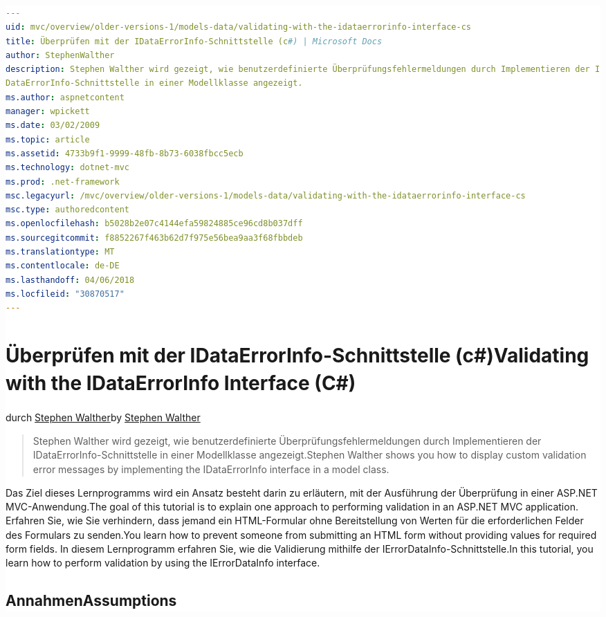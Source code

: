 ```yaml
---
uid: mvc/overview/older-versions-1/models-data/validating-with-the-idataerrorinfo-interface-cs
title: Überprüfen mit der IDataErrorInfo-Schnittstelle (c#) | Microsoft Docs
author: StephenWalther
description: Stephen Walther wird gezeigt, wie benutzerdefinierte Überprüfungsfehlermeldungen durch Implementieren der IDataErrorInfo-Schnittstelle in einer Modellklasse angezeigt.
ms.author: aspnetcontent
manager: wpickett
ms.date: 03/02/2009
ms.topic: article
ms.assetid: 4733b9f1-9999-48fb-8b73-6038fbcc5ecb
ms.technology: dotnet-mvc
ms.prod: .net-framework
msc.legacyurl: /mvc/overview/older-versions-1/models-data/validating-with-the-idataerrorinfo-interface-cs
msc.type: authoredcontent
ms.openlocfilehash: b5028b2e07c4144efa59824885ce96cd8b037dff
ms.sourcegitcommit: f8852267f463b62d7f975e56bea9aa3f68fbbdeb
ms.translationtype: MT
ms.contentlocale: de-DE
ms.lasthandoff: 04/06/2018
ms.locfileid: "30870517"
---
```

<a name="validating-with-the-idataerrorinfo-interface-c"></a><span data-ttu-id="0a2d9-103">Überprüfen mit der IDataErrorInfo-Schnittstelle (c#)</span><span class="sxs-lookup"><span data-stu-id="0a2d9-103">Validating with the IDataErrorInfo Interface (C#)</span></span>
====================
<span data-ttu-id="0a2d9-104">durch [Stephen Walther](https://github.com/StephenWalther)</span><span class="sxs-lookup"><span data-stu-id="0a2d9-104">by [Stephen Walther](https://github.com/StephenWalther)</span></span>

> <span data-ttu-id="0a2d9-105">Stephen Walther wird gezeigt, wie benutzerdefinierte Überprüfungsfehlermeldungen durch Implementieren der IDataErrorInfo-Schnittstelle in einer Modellklasse angezeigt.</span><span class="sxs-lookup"><span data-stu-id="0a2d9-105">Stephen Walther shows you how to display custom validation error messages by implementing the IDataErrorInfo interface in a model class.</span></span>


<span data-ttu-id="0a2d9-106">Das Ziel dieses Lernprogramms wird ein Ansatz besteht darin zu erläutern, mit der Ausführung der Überprüfung in einer ASP.NET MVC-Anwendung.</span><span class="sxs-lookup"><span data-stu-id="0a2d9-106">The goal of this tutorial is to explain one approach to performing validation in an ASP.NET MVC application.</span></span> <span data-ttu-id="0a2d9-107">Erfahren Sie, wie Sie verhindern, dass jemand ein HTML-Formular ohne Bereitstellung von Werten für die erforderlichen Felder des Formulars zu senden.</span><span class="sxs-lookup"><span data-stu-id="0a2d9-107">You learn how to prevent someone from submitting an HTML form without providing values for required form fields.</span></span> <span data-ttu-id="0a2d9-108">In diesem Lernprogramm erfahren Sie, wie die Validierung mithilfe der IErrorDataInfo-Schnittstelle.</span><span class="sxs-lookup"><span data-stu-id="0a2d9-108">In this tutorial, you learn how to perform validation by using the IErrorDataInfo interface.</span></span>

## <a name="assumptions"></a><span data-ttu-id="0a2d9-109">Annahmen</span><span class="sxs-lookup"><span data-stu-id="0a2d9-109">Assumptions</span></span>

